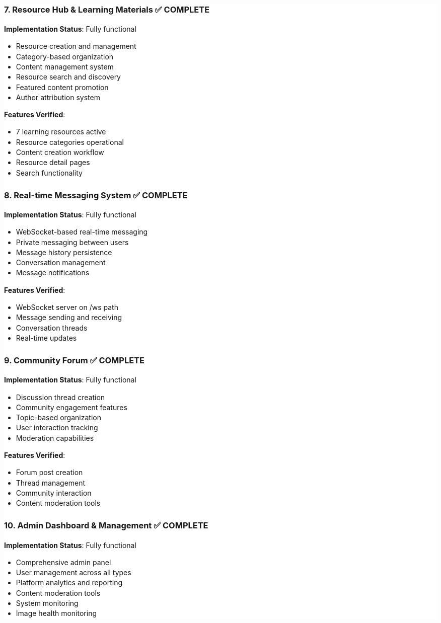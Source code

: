 ### 7. Resource Hub & Learning Materials ✅ COMPLETE
**Implementation Status**: Fully functional
- Resource creation and management
- Category-based organization
- Content management system
- Resource search and discovery
- Featured content promotion
- Author attribution system

**Features Verified**:
- 7 learning resources active
- Resource categories operational
- Content creation workflow
- Resource detail pages
- Search functionality

### 8. Real-time Messaging System ✅ COMPLETE
**Implementation Status**: Fully functional
- WebSocket-based real-time messaging
- Private messaging between users
- Message history persistence
- Conversation management
- Message notifications

**Features Verified**:
- WebSocket server on /ws path
- Message sending and receiving
- Conversation threads
- Real-time updates

### 9. Community Forum ✅ COMPLETE
**Implementation Status**: Fully functional
- Discussion thread creation
- Community engagement features
- Topic-based organization
- User interaction tracking
- Moderation capabilities

**Features Verified**:
- Forum post creation
- Thread management
- Community interaction
- Content moderation tools

### 10. Admin Dashboard & Management ✅ COMPLETE
**Implementation Status**: Fully functional
- Comprehensive admin panel
- User management across all types
- Platform analytics and reporting
- Content moderation tools
- System monitoring
- Image health monitoring
